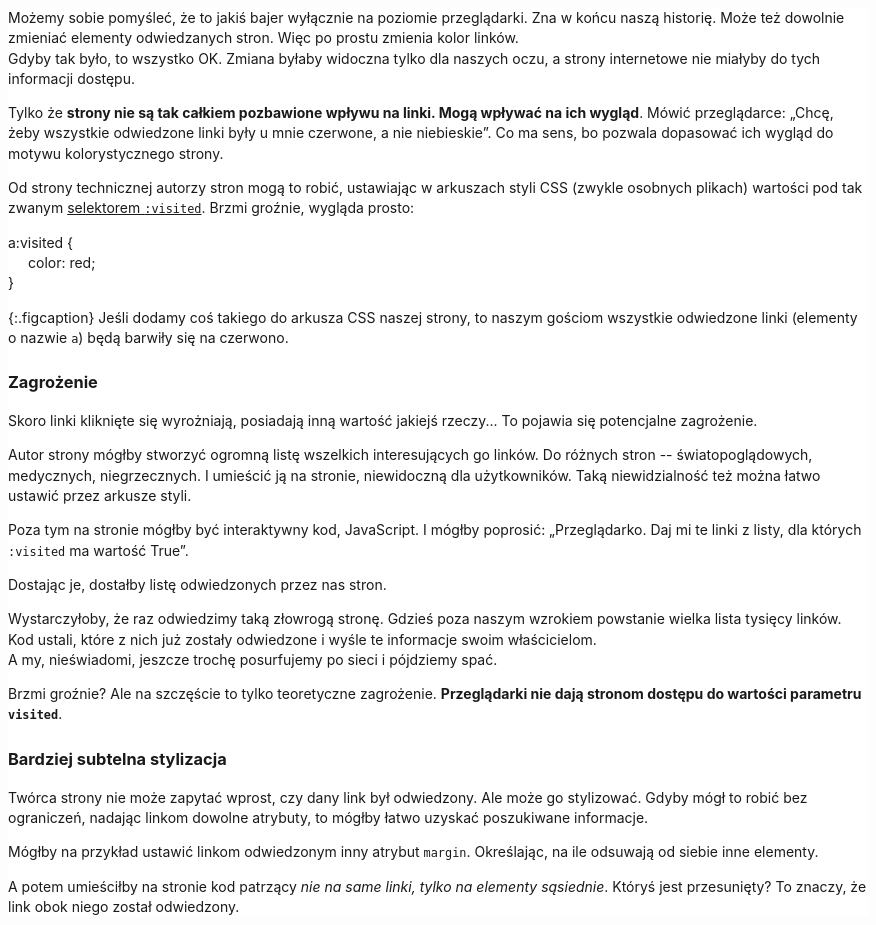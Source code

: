
Możemy sobie pomyśleć, że to jakiś bajer wyłącznie na poziomie przeglądarki. Zna w&nbsp;końcu naszą historię. Może też dowolnie zmieniać elementy odwiedzanych stron. Więc po prostu zmienia kolor linków.  
Gdyby tak było, to wszystko OK. Zmiana byłaby widoczna tylko dla naszych oczu, a&nbsp;strony internetowe nie miałyby do tych informacji dostępu.

Tylko że **strony nie są tak całkiem pozbawione wpływu na linki. Mogą wpływać na ich wygląd**. Mówić przeglądarce: „Chcę, żeby wszystkie odwiedzone linki były u&nbsp;mnie czerwone, a&nbsp;nie niebieskie”. Co ma sens, bo pozwala dopasować ich wygląd do motywu kolorystycznego strony.

Od strony technicznej autorzy stron mogą to robić, ustawiając w&nbsp;arkuszach styli CSS (zwykle osobnych plikach) wartości pod tak zwanym [selektorem `:visited`](https://www.w3schools.com/cssref/sel_visited.php). Brzmi groźnie, wygląda prosto:

<div class="black-bg mono">
a:visited {<br/>
<span style="margin-left:20px">color: red;</span><br/>
}
</div>

{:.figcaption}
Jeśli dodamy coś takiego do arkusza CSS naszej strony, to naszym gościom wszystkie odwiedzone linki (elementy o&nbsp;nazwie `a`) będą barwiły się na czerwono.

### Zagrożenie

Skoro linki kliknięte się wyrożniają, posiadają inną wartość jakiejś rzeczy... To pojawia się potencjalne zagrożenie. 

Autor strony mógłby stworzyć ogromną listę wszelkich interesujących go linków. Do różnych stron -- światopoglądowych, medycznych, niegrzecznych. I&nbsp;umieścić ją na stronie, niewidoczną dla użytkowników. Taką niewidzialność też można łatwo ustawić przez arkusze styli.

Poza tym na stronie mógłby być interaktywny kod, JavaScript. I&nbsp;mógłby poprosić: „Przeglądarko. Daj mi te linki z&nbsp;listy, dla których `:visited` ma wartość True”.

Dostając je, dostałby listę odwiedzonych przez nas stron.

Wystarczyłoby, że raz odwiedzimy taką złowrogą stronę. Gdzieś poza naszym wzrokiem powstanie wielka lista tysięcy linków. Kod ustali, które z&nbsp;nich już zostały odwiedzone i&nbsp;wyśle te informacje swoim właścicielom.  
A my, nieświadomi, jeszcze trochę posurfujemy po sieci i&nbsp;pójdziemy spać. 

Brzmi groźnie? Ale na szczęście to tylko teoretyczne zagrożenie. **Przeglądarki nie dają stronom dostępu do wartości parametru `visited`**.

### Bardziej subtelna stylizacja

Twórca strony nie może zapytać wprost, czy dany link był odwiedzony. Ale może go stylizować. Gdyby mógł to robić bez ograniczeń, nadając linkom dowolne atrybuty, to mógłby łatwo uzyskać poszukiwane informacje.

Mógłby na przykład ustawić linkom odwiedzonym inny atrybut `margin`. Określając, na ile odsuwają od siebie inne elementy.

A potem umieściłby na stronie kod patrzący *nie na same linki, tylko na elementy sąsiednie*. Któryś jest przesunięty? To znaczy, że link obok niego został odwiedzony.
